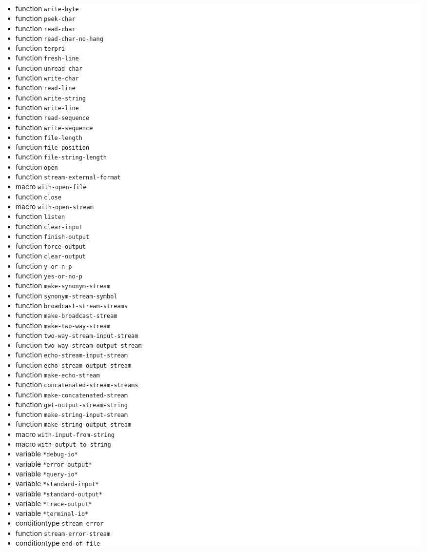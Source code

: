 - function `write-byte`
- function `peek-char`
- function `read-char`
- function `read-char-no-hang`
- function `terpri`
- function `fresh-line`
- function `unread-char`
- function `write-char`
- function `read-line`
- function `write-string`
- function `write-line`
- function `read-sequence`
- function `write-sequence`
- function `file-length`
- function `file-position`
- function `file-string-length`
- function `open`
- function `stream-external-format`
- macro `with-open-file`
- function `close`
- macro `with-open-stream`
- function `listen`
- function `clear-input`
- function `finish-output`
- function `force-output`
- function `clear-output`
- function `y-or-n-p`
- function `yes-or-no-p`
- function `make-synonym-stream`
- function `synonym-stream-symbol`
- function `broadcast-stream-streams`
- function `make-broadcast-stream`
- function `make-two-way-stream`
- function `two-way-stream-input-stream`
- function `two-way-stream-output-stream`
- function `echo-stream-input-stream`
- function `echo-stream-output-stream`
- function `make-echo-stream`
- function `concatenated-stream-streams`
- function `make-concatenated-stream`
- function `get-output-stream-string`
- function `make-string-input-stream`
- function `make-string-output-stream`
- macro `with-input-from-string`
- macro `with-output-to-string`
- variable ``*debug-io*``
- variable ``*error-output*``
- variable ``*query-io*``
- variable ``*standard-input*``
- variable ``*standard-output*``
- variable ``*trace-output*``
- variable ``*terminal-io*``
- conditiontype `stream-error`
- function `stream-error-stream`
- conditiontype `end-of-file`

